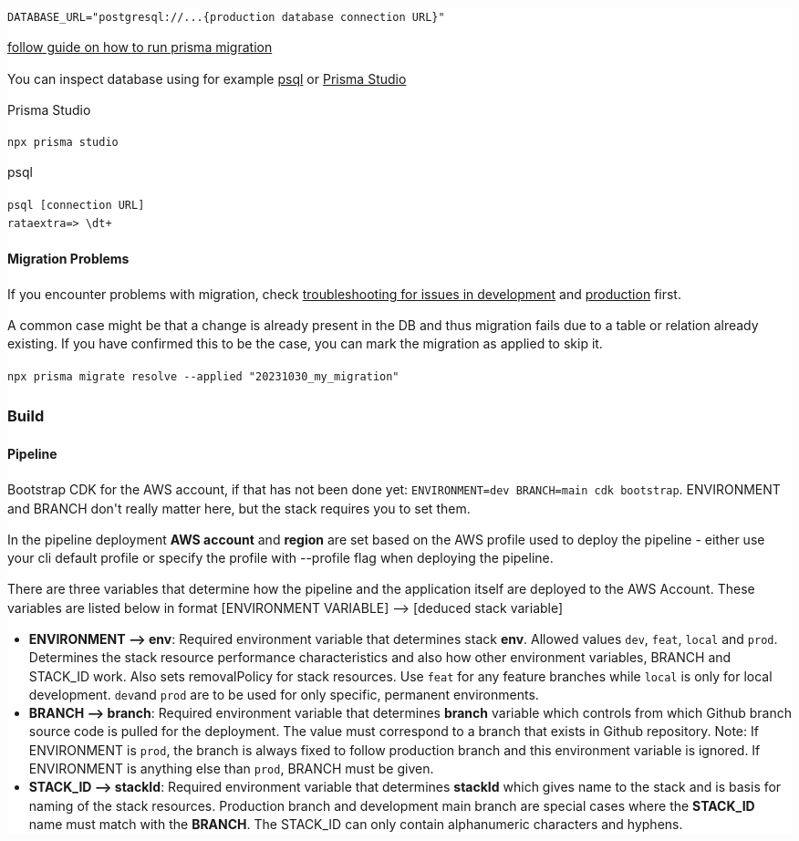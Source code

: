 ```
DATABASE_URL="postgresql://...{production database connection URL}"
```

[follow guide on how to run prisma migration](https://www.prisma.io/docs/concepts/components/prisma-migrate/migrate-development-production#production-and-testing-environments)

You can inspect database using for example [psql](https://www.postgresql.org/docs/current/app-psql.html) or [Prisma Studio](https://www.prisma.io/blog/prisma-studio-3rtf78dg99fe)

Prisma Studio

```
npx prisma studio
```

psql

```
psql [connection URL]
rataextra=> \dt+
```

#### Migration Problems

If you encounter problems with migration, check [troubleshooting for issues in development](https://www.prisma.io/docs/guides/migrate/developing-with-prisma-migrate/troubleshooting-development) and [production](https://www.prisma.io/docs/guides/migrate/production-troubleshooting) first.

A common case might be that a change is already present in the DB and thus migration fails due to a table or relation already existing. If you have confirmed this to be the case, you can mark the migration as applied to skip it.

```
npx prisma migrate resolve --applied "20231030_my_migration"
```

### Build

#### Pipeline

Bootstrap CDK for the AWS account, if that has not been done yet: `ENVIRONMENT=dev BRANCH=main cdk bootstrap`. ENVIRONMENT and BRANCH don't really matter here, but the stack requires you to set them.

In the pipeline deployment **AWS account** and **region** are set based on the AWS profile used to deploy the
pipeline - either use your cli default profile or specify the profile with --profile flag when deploying the pipeline.

There are three variables that determine how the pipeline and the application itself are deployed to the AWS Account. These variables are listed below in format [ENVIRONMENT VARIABLE] --> [deduced stack variable]

- **ENVIRONMENT --> env**: Required environment variable that determines stack **env**. Allowed values `dev`, `feat`, `local` and `prod`. Determines the stack resource performance characteristics and also how other environment variables, BRANCH and STACK_ID work. Also sets removalPolicy for stack resources. Use `feat` for any feature branches while `local` is only for local development. `dev`and `prod` are to be used for only specific, permanent environments.
- **BRANCH --> branch**: Required environment variable that determines **branch** variable which controls from which Github branch source code is pulled for the deployment. The value must correspond to a branch that exists in Github repository. Note: If ENVIRONMENT is `prod`, the branch is always fixed to follow production branch and this environment variable is ignored. If ENVIRONMENT is anything else than `prod`, BRANCH must be given.
- **STACK_ID --> stackId**: Required environment variable that determines **stackId** which gives name to the stack and is basis for naming of the stack resources. Production branch and development main branch are special cases where the **STACK_ID** name must match with the **BRANCH**. The STACK_ID can only contain alphanumeric characters and hyphens.
